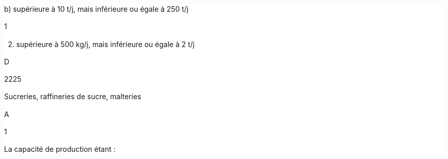 </td>
      <td valign="top" width="35">

</td>
      <td width="129" valign="top">

b) supérieure à 10 t/j, mais inférieure ou égale à 250 t/j 

</td>
      <td valign="top" width="31">

1

</td>
    </tr>
    <tr>
      <td valign="top" width="340">

2. supérieure à 500 kg/j, mais inférieure ou égale à 2 t/j

</td>
      <td width="38" valign="top">

D

</td>
      <td width="35" valign="top">

</td>
      <td width="129" valign="top">
      </td><td valign="top" width="31">

</td>
    </tr>
    <tr>
      <td rowspan="3" width="33" valign="top">

2225

</td>
      <td valign="top" width="340">

Sucreries, raffineries de sucre, malteries

</td>
      <td width="38" valign="top">

A

</td>
      <td width="35" valign="top">

1

</td>
      <td valign="top" width="129">

La capacité de production étant :

</td>
      <td valign="top" width="31">
